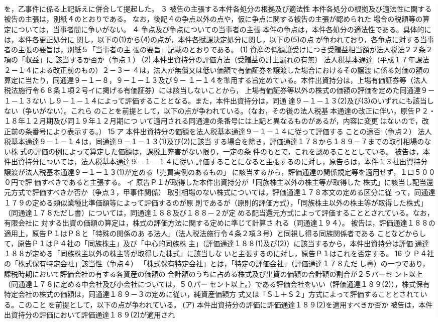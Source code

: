 を，乙事件に係る上記訴えに併合して提起した。 
３ 被告の主張する本件各処分の根拠及び適法性 
 本件各処分の根拠及び適法性に関する被告の主張は，別紙４のとおりである。 
 なお，後記４の争点以外の点や，仮に争点に関する被告の主張が認められた
場合の税額等の算定については，当事者間に争いがない。 
４ 争点及び争点についての当事者の主張 
 本件の争点は，本件各処分の適法性である。具体的には，本件各更正処分に
関し，以下の(1)から(4)の点が，本件各賦課決定処分に関し，以下の(5)の点
が争われており，各争点に対する当事者の主張の要旨は，別紙５「当事者の主
張の要旨」記載のとおりである。 
(1) 資産の低額譲受けにつき受贈益相当額が法人税法２２条２項の「収益」に
該当するか否か（争点１） 
(2) 本件出資持分の評価方法（受贈益の計上漏れの有無） 
  法人税基本通達（平成１７年課法２－１４による改正前のもの）２－３－
４は，法人が無償又は低い価額で有価証券を譲渡した場合におけるその譲渡
に係る対価の額の算定に当たり，同通達９－１－８，９－１－１３及び９－
１－１４を準用する旨定めている。本件出資持分は，上場有価証券等（法人
税法施行令６８条１項２号イに掲げる有価証券）には該当しないことから，
上場有価証券等以外の株式の価額の評価を定めた同通達９－１－１３ない
し９－１－１４によって評価することとなる。また，本件出資持分は，同通
達９－１－１３(2)及び(3)のいずれにも該当しない（争いがない）。これら
のことを前提として，以下の点が争われている。（なお，その後の法人税基
本通達の改正に伴い，原告Ｐ２・１８年１２月期及び同１９年１２月期につ
いて適用される同通達の条番号には上記と異なるものがあるが，内容に変更
はないので，改正前の条番号により表示する。） 
15 
ア 本件出資持分の価額を法人税基本通達９－１－１４に従って評価する
ことの適否（争点２） 
  法人税基本通達９－１－１４は，同通達９－１－１３(1)及び(2)に該当
する場合を除き，評価通達１７８から１８９－７までの取引相場のない株
式の評価の例によって算定した価額は，課税上弊害がない限り，一定の条
件のもとで，これを認めることとしている。 
  被告は，本件出資持分については，法人税基本通達９－１－１４に従い
評価することになると主張するのに対し，原告らは，本件１３社出資持分
譲渡が法人税基本通達９－１－１３(1)が定める「売買実例のあるもの」
に該当するから，評価通達の関係規定等を適用せず，１口５０００円で評
価すべきであると主張する。 
イ 原告Ｐ１が取得した本件出資持分が「同族株主以外の株主等が取得した
株式」に該当し配当還元方式で評価すべきか否か（争点３，甲事件関係） 
 取引相場のない株式については，評価通達１７８本文の定める区分に従
って，同通達１７９の定める類似業種比準価額等によって評価するのが原
則であるが（原則的評価方式），「同族株主以外の株主等が取得した株式」
（同通達１７８ただし書）については，同通達１８８及び１８８－２が定
める配当還元方式によって評価することとされている。なお，有限会社に
対する出資の価額の算定は，株式の評価方法に関する定めに準じて計算さ
れる（同通達１９４）。 
 被告は，評価通達１８８の適用上，原告Ｐ１はＰ８と「特殊の関係のあ
る法人」（法人税法施行令４条２項３号）と同視し得る同族関係者である
ことなどからして，原告Ｐ１はＰ４社の「同族株主」及び「中心的同族株
主」（評価通達１８８(1)及び(2)）に該当するから，本件出資持分は評価
通達１８８が定める「同族株主以外の株主等が取得した株式」に該当しな
いと主張するのに対し，原告Ｐ１はこれを否定する。 
16 
ウ Ｐ４社の「株式保有特定会社」該当性（争点４） 
 「株式保有特定会社」とは，「特定の評価会社」（評価通達１７８ただ
し書）の一つであり，課税時期において評価会社の有する各資産の価額の
合計額のうちに占める株式及び出資の価額の合計額の割合が２５パーセ
ント以上（同通達１７８に定める中会社及び小会社については，５０パー
セント以上。）である評価会社をいい（評価通達１８９(2)），株式保有
特定会社の株式の価額は，同通達１８９－３の定めに従い，純資産価額方
式又は「Ｓ１＋Ｓ２」方式によって評価することとされている。このこと
を前提として，以下の点が争われている。 
(ア) 本件出資持分の評価に評価通達１８９(2)を適用すべきか否か 
  被告は，本件出資持分の評価において評価通達１８９(2)が適用され
